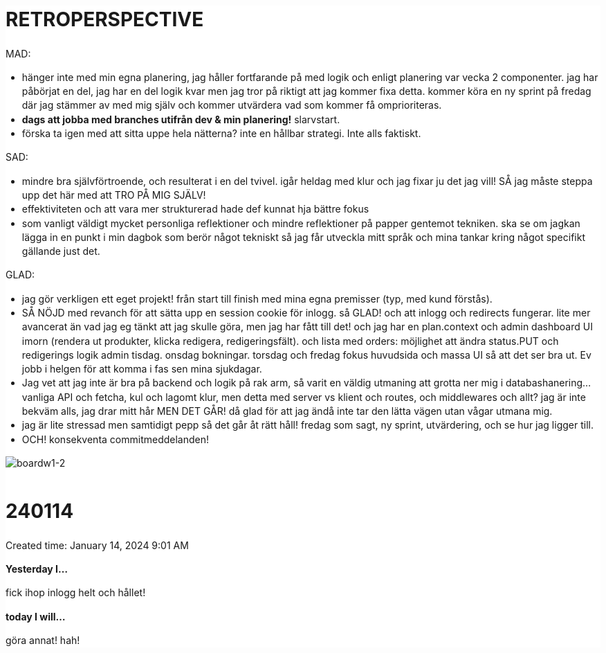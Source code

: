 # RETROPERSPECTIVE

MAD:

- hänger inte med min egna planering, jag håller fortfarande på med logik och enligt planering var vecka 2 componenter. jag har påbörjat en del, jag har en del logik kvar men jag tror på riktigt att jag kommer fixa detta. kommer köra en ny sprint på fredag där jag stämmer av med mig själv och kommer utvärdera vad som kommer få omprioriteras.
- **dags att jobba med branches utifrån dev & min planering!**
  slarvstart.
- förska ta igen med att sitta uppe hela nätterna? inte en hållbar strategi. Inte alls faktiskt.

SAD:

- mindre bra självförtroende, och resulterat i en del tvivel. igår heldag med klur och jag fixar ju det jag vill! SÅ jag måste steppa upp det här med att TRO PÅ MIG SJÄLV!
- effektiviteten och att vara mer strukturerad hade def kunnat hja bättre fokus
- som vanligt väldigt mycket personliga reflektioner och mindre reflektioner på papper gentemot tekniken. ska se om jagkan lägga in en punkt i min dagbok som berör något tekniskt så jag får utveckla mitt språk och mina tankar kring något specifikt gällande just det.

GLAD:

- jag gör verkligen ett eget projekt! från start till finish med mina egna premisser (typ, med kund förstås).
- SÅ NÖJD med revanch för att sätta upp en session cookie för inlogg. så GLAD! och att inlogg och redirects fungerar. lite mer avancerat än vad jag eg tänkt att jag skulle göra, men jag har fått till det!
  och jag har en plan.context och admin dashboard UI imorn (rendera ut produkter, klicka redigera, redigeringsfält). och lista med orders: möjlighet att ändra status.PUT och redigerings logik admin tisdag. onsdag bokningar. torsdag och fredag fokus huvudsida och massa UI så att det ser bra ut. Ev jobb i helgen för att komma i fas sen mina sjukdagar.
- Jag vet att jag inte är bra på backend och logik på rak arm, så varit en väldig utmaning att grotta ner mig i databashanering… vanliga API och fetcha, kul och lagomt klur, men detta med server vs klient och routes, och middlewares och allt? jag är inte bekväm alls, jag drar mitt hår MEN DET GÅR! då glad för att jag ändå inte tar den lätta vägen utan vågar utmana mig.
- jag är lite stressad men samtidigt pepp så det går åt rätt håll! fredag som sagt, ny sprint, utvärdering, och se hur jag ligger till.
- OCH! konsekventa commitmeddelanden!
  
<img width="1497" alt="boardw1-2" src="https://github.com/jenmwa/degree-project/assets/113125376/a41ce1bd-25ad-4ce2-bad9-0cd65f2735d1">

# 240114

Created time: January 14, 2024 9:01 AM

**Yesterday I…**

fick ihop inlogg helt och hållet!

**today I will…**

göra annat! hah!
